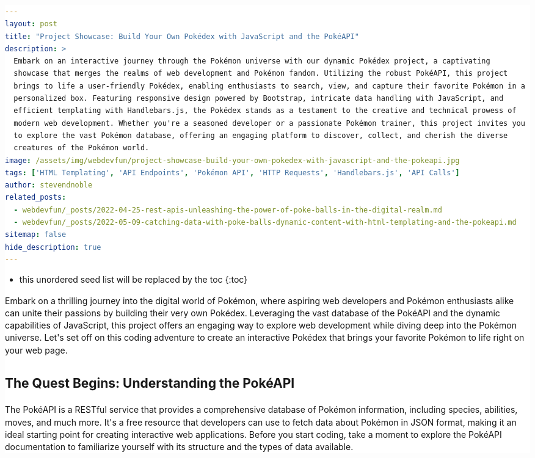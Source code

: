 ```yaml
---
layout: post
title: "Project Showcase: Build Your Own Pokédex with JavaScript and the PokéAPI"
description: >
  Embark on an interactive journey through the Pokémon universe with our dynamic Pokédex project, a captivating
  showcase that merges the realms of web development and Pokémon fandom. Utilizing the robust PokéAPI, this project
  brings to life a user-friendly Pokédex, enabling enthusiasts to search, view, and capture their favorite Pokémon in a
  personalized box. Featuring responsive design powered by Bootstrap, intricate data handling with JavaScript, and
  efficient templating with Handlebars.js, the Pokédex stands as a testament to the creative and technical prowess of
  modern web development. Whether you're a seasoned developer or a passionate Pokémon trainer, this project invites you
  to explore the vast Pokémon database, offering an engaging platform to discover, collect, and cherish the diverse
  creatures of the Pokémon world.
image: /assets/img/webdevfun/project-showcase-build-your-own-pokedex-with-javascript-and-the-pokeapi.jpg
tags: ['HTML Templating', 'API Endpoints', 'Pokémon API', 'HTTP Requests', 'Handlebars.js', 'API Calls']
author: stevendnoble
related_posts:
  - webdevfun/_posts/2022-04-25-rest-apis-unleashing-the-power-of-poke-balls-in-the-digital-realm.md
  - webdevfun/_posts/2022-05-09-catching-data-with-poke-balls-dynamic-content-with-html-templating-and-the-pokeapi.md
sitemap: false
hide_description: true
---
```


* this unordered seed list will be replaced by the toc
{:toc}

Embark on a thrilling journey into the digital world of Pokémon, where aspiring web developers and Pokémon enthusiasts alike can unite their passions by building their very own Pokédex. Leveraging the vast database of the PokéAPI and the dynamic capabilities of JavaScript, this project offers an engaging way to explore web development while diving deep into the Pokémon universe. Let's set off on this coding adventure to create an interactive Pokédex that brings your favorite Pokémon to life right on your web page.

## The Quest Begins: Understanding the PokéAPI

The PokéAPI is a RESTful service that provides a comprehensive database of Pokémon information, including species, abilities, moves, and much more. It's a free resource that developers can use to fetch data about Pokémon in JSON format, making it an ideal starting point for creating interactive web applications. Before you start coding, take a moment to explore the PokéAPI documentation to familiarize yourself with its structure and the types of data available.
